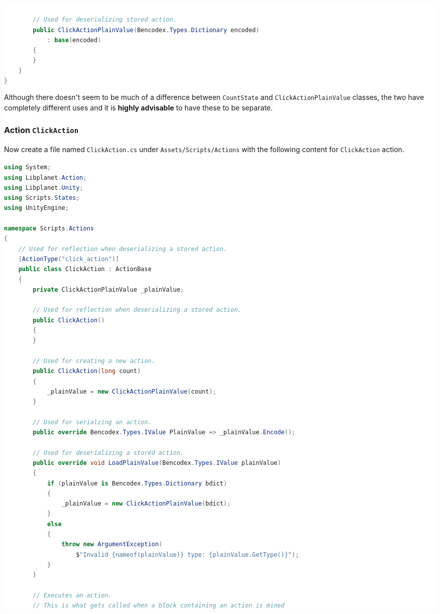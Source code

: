 ```csharp

        // Used for deserializing stored action.
        public ClickActionPlainValue(Bencodex.Types.Dictionary encoded)
            : base(encoded)
        {
        }
    }
}
```

Although there doesn't seem to be much of a difference between `CountState`
and `ClickActionPlainValue` classes, the two have completely different
uses and it is **highly advisable** to have these to be separate.

### Action `ClickAction`

Now create a file named `ClickAction.cs` under `Assets/Scripts/Actions`
with the following content for `ClickAction` action.

```csharp
using System;
using Libplanet.Action;
using Libplanet.Unity;
using Scripts.States;
using UnityEngine;

namespace Scripts.Actions
{
    // Used for reflection when deserializing a stored action.
    [ActionType("click_action")]
    public class ClickAction : ActionBase
    {
        private ClickActionPlainValue _plainValue;

        // Used for reflection when deserializing a stored action.
        public ClickAction()
        {
        }

        // Used for creating a new action.
        public ClickAction(long count)
        {
            _plainValue = new ClickActionPlainValue(count);
        }

        // Used for serialzing an action.
        public override Bencodex.Types.IValue PlainValue => _plainValue.Encode();

        // Used for deserializing a stored action.
        public override void LoadPlainValue(Bencodex.Types.IValue plainValue)
        {
            if (plainValue is Bencodex.Types.Dictionary bdict)
            {
                _plainValue = new ClickActionPlainValue(bdict);
            }
            else
            {
                throw new ArgumentException(
                    $"Invalid {nameof(plainValue)} type: {plainValue.GetType()}");
            }
        }

        // Executes an action.
        // This is what gets called when a block containing an action is mined
```

[^1]: Blocks will be mined regardless of whether there are any transactions
[Bencodex]: https://github.com/planetarium/bencodex
[C#]: https://docs.microsoft.com/en-us/dotnet/csharp
[Libplanet]: https://github.com/planetarium/libplanet
